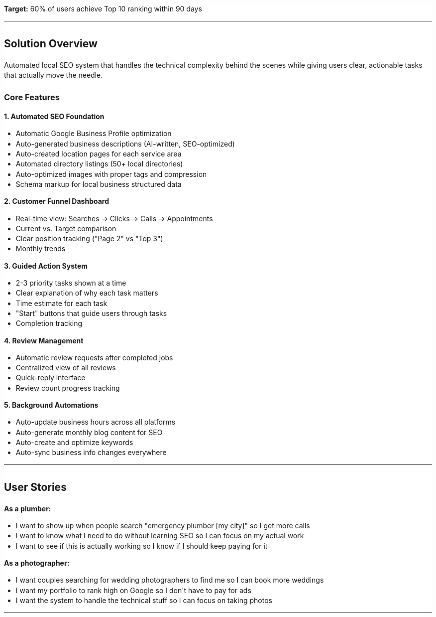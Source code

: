 **Target:** 60% of users achieve Top 10 ranking within 90 days

---

## Solution Overview

Automated local SEO system that handles the technical complexity behind the scenes while giving users clear, actionable tasks that actually move the needle.

### Core Features

**1. Automated SEO Foundation**
- Automatic Google Business Profile optimization
- Auto-generated business descriptions (AI-written, SEO-optimized)
- Auto-created location pages for each service area
- Automated directory listings (50+ local directories)
- Auto-optimized images with proper tags and compression
- Schema markup for local business structured data

**2. Customer Funnel Dashboard**
- Real-time view: Searches → Clicks → Calls → Appointments
- Current vs. Target comparison
- Clear position tracking ("Page 2" vs "Top 3")
- Monthly trends

**3. Guided Action System**
- 2-3 priority tasks shown at a time
- Clear explanation of why each task matters
- Time estimate for each task
- "Start" buttons that guide users through tasks
- Completion tracking

**4. Review Management**
- Automatic review requests after completed jobs
- Centralized view of all reviews
- Quick-reply interface
- Review count progress tracking

**5. Background Automations**
- Auto-update business hours across all platforms
- Auto-generate monthly blog content for SEO
- Auto-create and optimize keywords
- Auto-sync business info changes everywhere

---

## User Stories

**As a plumber:**
- I want to show up when people search "emergency plumber [my city]" so I get more calls
- I want to know what I need to do without learning SEO so I can focus on my actual work
- I want to see if this is actually working so I know if I should keep paying for it

**As a photographer:**
- I want couples searching for wedding photographers to find me so I can book more weddings
- I want my portfolio to rank high on Google so I don't have to pay for ads
- I want the system to handle the technical stuff so I can focus on taking photos

---